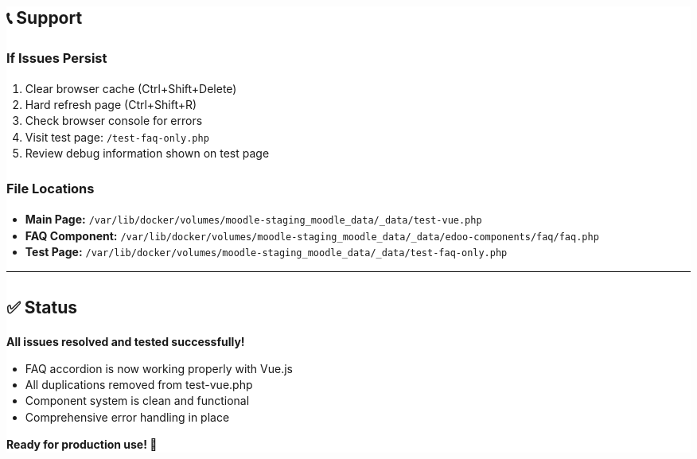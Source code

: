 
## 📞 Support

### If Issues Persist

1. Clear browser cache (Ctrl+Shift+Delete)
2. Hard refresh page (Ctrl+Shift+R)
3. Check browser console for errors
4. Visit test page: `/test-faq-only.php`
5. Review debug information shown on test page

### File Locations

- **Main Page:** `/var/lib/docker/volumes/moodle-staging_moodle_data/_data/test-vue.php`
- **FAQ Component:** `/var/lib/docker/volumes/moodle-staging_moodle_data/_data/edoo-components/faq/faq.php`
- **Test Page:** `/var/lib/docker/volumes/moodle-staging_moodle_data/_data/test-faq-only.php`

---

## ✅ Status

**All issues resolved and tested successfully!**

- FAQ accordion is now working properly with Vue.js
- All duplications removed from test-vue.php
- Component system is clean and functional
- Comprehensive error handling in place

**Ready for production use! 🎉**
